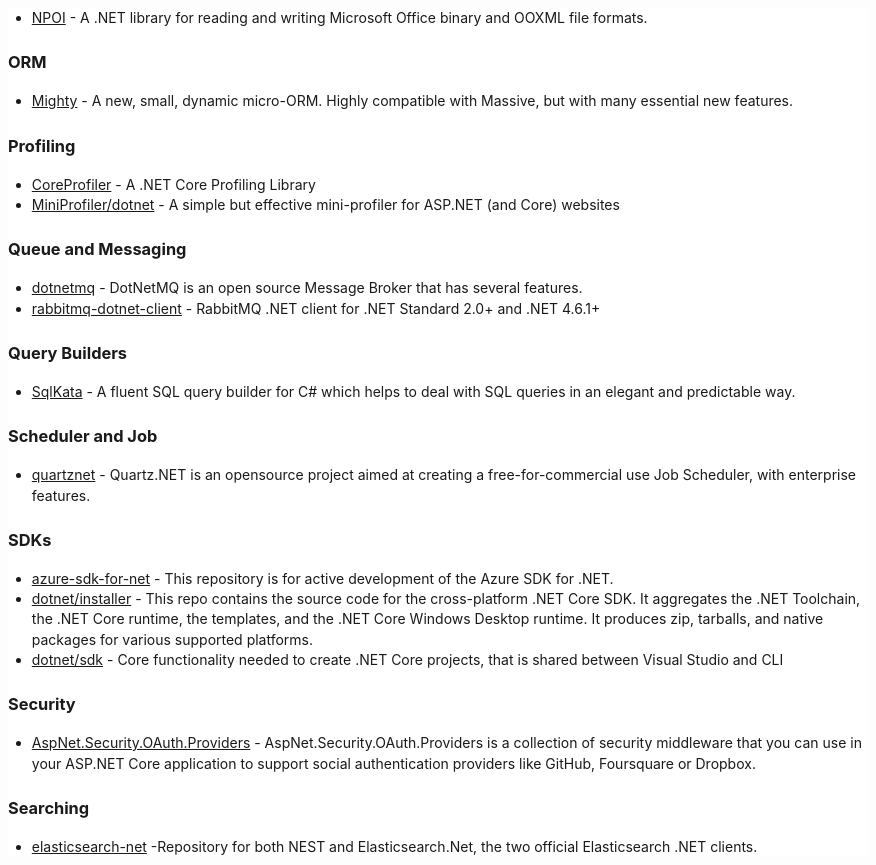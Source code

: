 * [NPOI](https://github.com/dotnetcore/NPOI) - A .NET library for reading and writing Microsoft Office binary and OOXML file formats.

### ORM

* [Mighty](https://github.com/MightyOrm/Mighty) - A new, small, dynamic micro-ORM. Highly compatible with Massive, but with many essential new features.

### Profiling

* [CoreProfiler](https://github.com/teddymacn/CoreProfiler) - A .NET Core Profiling Library
* [MiniProfiler/dotnet](https://github.com/MiniProfiler/dotnet) - A simple but effective mini-profiler for ASP.NET (and Core) websites

### Queue and Messaging

* [dotnetmq](https://github.com/hikalkan/dotnetmq) - DotNetMQ is an open source Message Broker that has several features.
* [rabbitmq-dotnet-client](https://github.com/rabbitmq/rabbitmq-dotnet-client) - RabbitMQ .NET client for .NET Standard 2.0+ and .NET 4.6.1+

### Query Builders

* [SqlKata](https://sqlkata.com/) - A fluent SQL query builder for C# which helps to deal with SQL queries in an elegant and predictable way.

### Scheduler and Job

* [quartznet](https://github.com/quartznet/quartznet) - Quartz.NET is an opensource project aimed at creating a free-for-commercial use Job Scheduler, with enterprise features.

### SDKs

* [azure-sdk-for-net](https://github.com/Azure/azure-sdk-for-net) - This repository is for active development of the Azure SDK for .NET.
* [dotnet/installer](https://github.com/dotnet/installer) - This repo contains the source code for the cross-platform .NET Core SDK. It aggregates the .NET Toolchain, the .NET Core runtime, the templates, and the .NET Core Windows Desktop runtime. It produces zip, tarballs, and native packages for various supported platforms.
* [dotnet/sdk](https://github.com/dotnet/sdk) - Core functionality needed to create .NET Core projects, that is shared between Visual Studio and CLI

### Security

* [AspNet.Security.OAuth.Providers](https://github.com/aspnet-contrib/AspNet.Security.OAuth.Providers) - AspNet.Security.OAuth.Providers is a collection of security middleware that you can use in your ASP.NET Core application to support social authentication providers like GitHub, Foursquare or Dropbox.

### Searching

* [elasticsearch-net](https://github.com/elastic/elasticsearch-net) -Repository for both NEST and Elasticsearch.Net, the two official Elasticsearch .NET clients.
